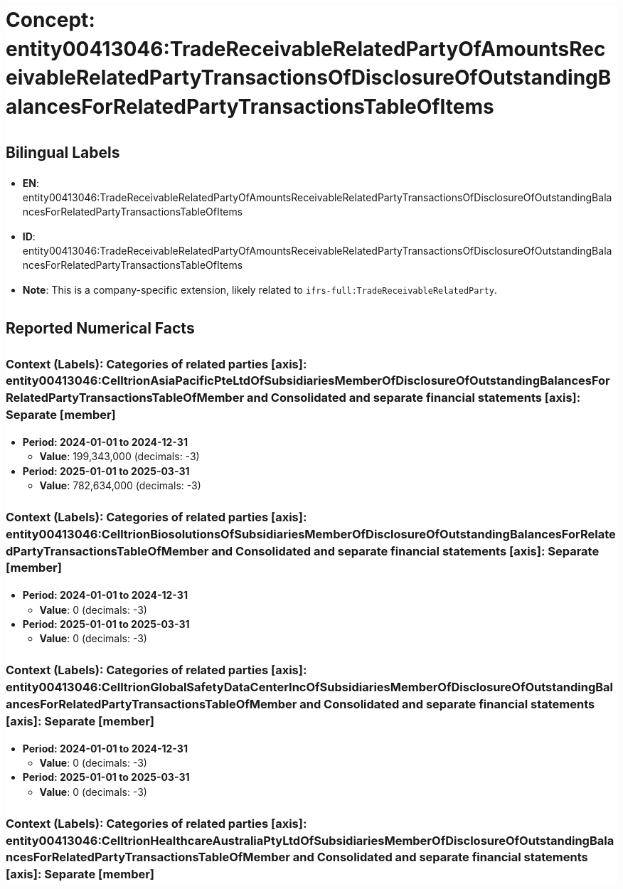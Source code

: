 # Concept: entity00413046:TradeReceivableRelatedPartyOfAmountsReceivableRelatedPartyTransactionsOfDisclosureOfOutstandingBalancesForRelatedPartyTransactionsTableOfItems

## Bilingual Labels
- **EN**: entity00413046:TradeReceivableRelatedPartyOfAmountsReceivableRelatedPartyTransactionsOfDisclosureOfOutstandingBalancesForRelatedPartyTransactionsTableOfItems

- **ID**: entity00413046:TradeReceivableRelatedPartyOfAmountsReceivableRelatedPartyTransactionsOfDisclosureOfOutstandingBalancesForRelatedPartyTransactionsTableOfItems
- **Note**: This is a company-specific extension, likely related to `ifrs-full:TradeReceivableRelatedParty`.

## Reported Numerical Facts

### **Context (Labels): Categories of related parties [axis]: entity00413046:CelltrionAsiaPacificPteLtdOfSubsidiariesMemberOfDisclosureOfOutstandingBalancesForRelatedPartyTransactionsTableOfMember and Consolidated and separate financial statements [axis]: Separate [member]**

- **Period: 2024-01-01 to 2024-12-31**
  - **Value**: 199,343,000 (decimals: -3)
- **Period: 2025-01-01 to 2025-03-31**
  - **Value**: 782,634,000 (decimals: -3)

### **Context (Labels): Categories of related parties [axis]: entity00413046:CelltrionBiosolutionsOfSubsidiariesMemberOfDisclosureOfOutstandingBalancesForRelatedPartyTransactionsTableOfMember and Consolidated and separate financial statements [axis]: Separate [member]**

- **Period: 2024-01-01 to 2024-12-31**
  - **Value**: 0 (decimals: -3)
- **Period: 2025-01-01 to 2025-03-31**
  - **Value**: 0 (decimals: -3)

### **Context (Labels): Categories of related parties [axis]: entity00413046:CelltrionGlobalSafetyDataCenterIncOfSubsidiariesMemberOfDisclosureOfOutstandingBalancesForRelatedPartyTransactionsTableOfMember and Consolidated and separate financial statements [axis]: Separate [member]**

- **Period: 2024-01-01 to 2024-12-31**
  - **Value**: 0 (decimals: -3)
- **Period: 2025-01-01 to 2025-03-31**
  - **Value**: 0 (decimals: -3)

### **Context (Labels): Categories of related parties [axis]: entity00413046:CelltrionHealthcareAustraliaPtyLtdOfSubsidiariesMemberOfDisclosureOfOutstandingBalancesForRelatedPartyTransactionsTableOfMember and Consolidated and separate financial statements [axis]: Separate [member]**
